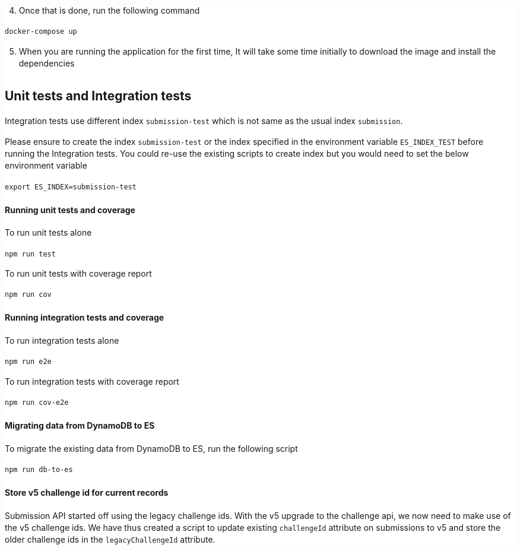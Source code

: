 4. Once that is done, run the following command

```
docker-compose up
```

5. When you are running the application for the first time, It will take some time initially to download the image and install the dependencies

## Unit tests and Integration tests

Integration tests use different index `submission-test` which is not same as the usual index `submission`.

Please ensure to create the index `submission-test` or the index specified in the environment variable `ES_INDEX_TEST` before running the Integration tests. You could re-use the existing scripts to create index but you would need to set the below environment variable

```
export ES_INDEX=submission-test
```

#### Running unit tests and coverage

To run unit tests alone

```
npm run test
```

To run unit tests with coverage report

```
npm run cov
```

#### Running integration tests and coverage

To run integration tests alone

```
npm run e2e
```

To run integration tests with coverage report

```
npm run cov-e2e
```

#### Migrating data from DynamoDB to ES

To migrate the existing data from DynamoDB to ES, run the following script

```
npm run db-to-es
```

#### Store v5 challenge id for current records

Submission API started off using the legacy challenge ids. With the v5 upgrade to the challenge api, we now need to make use of the v5 challenge ids. We have thus created a script to update existing `challengeId` attribute on submissions to v5 and store the older challenge ids in the `legacyChallengeId` attribute.
